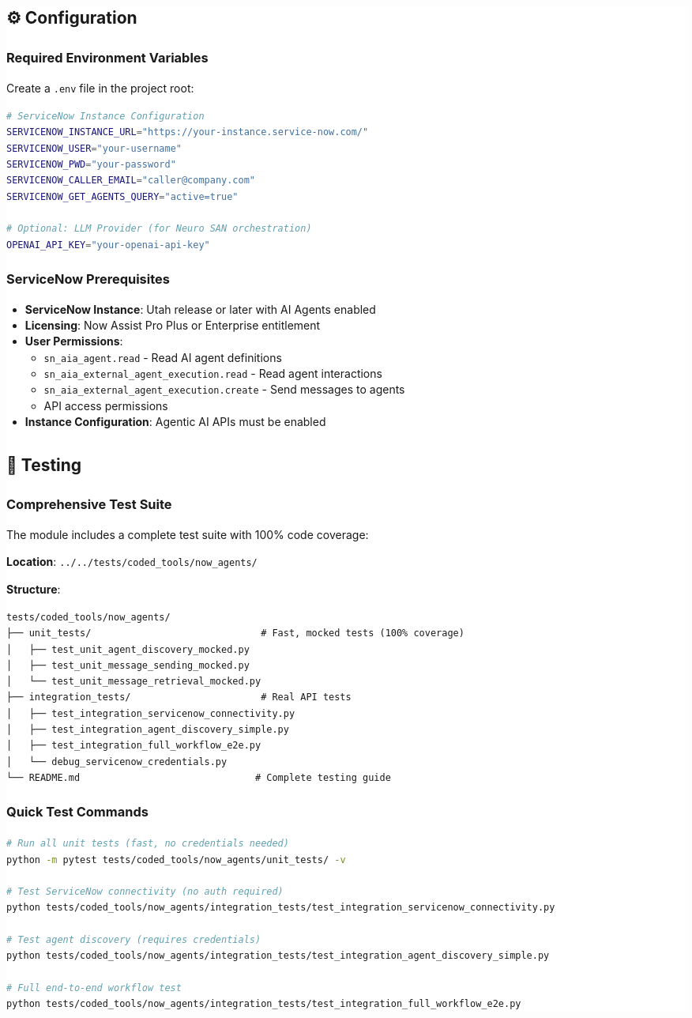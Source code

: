 ## ⚙️ Configuration

### Required Environment Variables
Create a `.env` file in the project root:

```bash
# ServiceNow Instance Configuration  
SERVICENOW_INSTANCE_URL="https://your-instance.service-now.com/"
SERVICENOW_USER="your-username"
SERVICENOW_PWD="your-password" 
SERVICENOW_CALLER_EMAIL="caller@company.com"
SERVICENOW_GET_AGENTS_QUERY="active=true"

# Optional: LLM Provider (for Neuro SAN orchestration)
OPENAI_API_KEY="your-openai-api-key"
```

### ServiceNow Prerequisites
- **ServiceNow Instance**: Utah release or later with AI Agents enabled
- **Licensing**: Now Assist Pro Plus or Enterprise entitlement
- **User Permissions**:
  - `sn_aia_agent.read` - Read AI agent definitions
  - `sn_aia_external_agent_execution.read` - Read agent interactions
  - `sn_aia_external_agent_execution.create` - Send messages to agents
  - API access permissions
- **Instance Configuration**: Agentic AI APIs must be enabled

## 🧪 Testing

### Comprehensive Test Suite
The module includes a complete test suite with 100% code coverage:

**Location**: `../../tests/coded_tools/now_agents/`

**Structure**:
```
tests/coded_tools/now_agents/
├── unit_tests/                              # Fast, mocked tests (100% coverage)
│   ├── test_unit_agent_discovery_mocked.py
│   ├── test_unit_message_sending_mocked.py  
│   └── test_unit_message_retrieval_mocked.py
├── integration_tests/                       # Real API tests  
│   ├── test_integration_servicenow_connectivity.py
│   ├── test_integration_agent_discovery_simple.py
│   ├── test_integration_full_workflow_e2e.py
│   └── debug_servicenow_credentials.py
└── README.md                               # Complete testing guide
```

### Quick Test Commands
```bash
# Run all unit tests (fast, no credentials needed)
python -m pytest tests/coded_tools/now_agents/unit_tests/ -v

# Test ServiceNow connectivity (no auth required)  
python tests/coded_tools/now_agents/integration_tests/test_integration_servicenow_connectivity.py

# Test agent discovery (requires credentials)
python tests/coded_tools/now_agents/integration_tests/test_integration_agent_discovery_simple.py

# Full end-to-end workflow test
python tests/coded_tools/now_agents/integration_tests/test_integration_full_workflow_e2e.py
```

